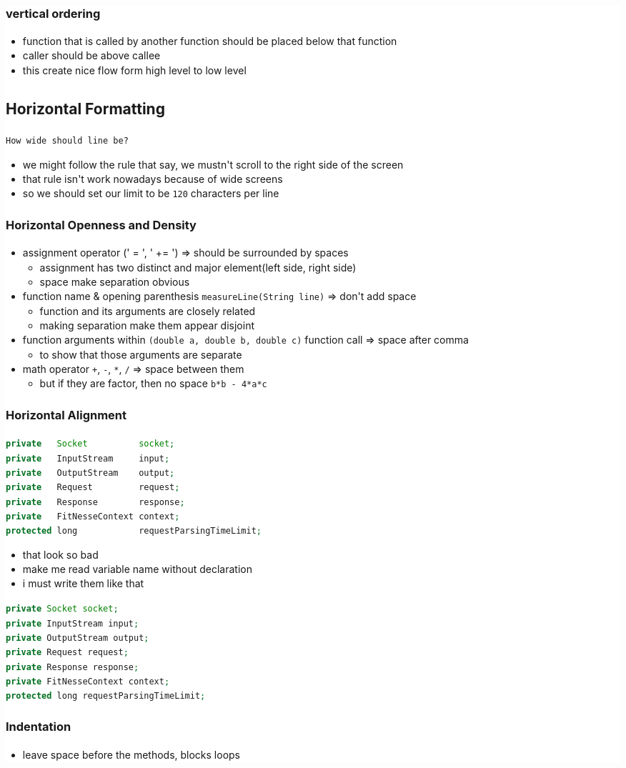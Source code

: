 ### vertical ordering
- function that is called by another function should be placed below that function
- caller should be above callee
- this create nice flow form high level to low level


## Horizontal Formatting
```text
How wide should line be?
```
- we might follow the rule that say, we mustn't scroll to the right side of the screen
- that rule isn't work nowadays because of wide screens
- so we should set our limit to be `120` characters per line

### Horizontal Openness and Density
- assignment operator (' = ', ' += ') => should be surrounded by spaces
   - assignment has two distinct and major element(left side, right side)
   - space make separation obvious
- function name & opening parenthesis `measureLine(String line)` => don't add space
   - function and its arguments are closely related
   - making separation make them appear disjoint
- function arguments within `(double a, double b, double c)` function call => space after comma
   - to show that those arguments are separate
- math operator `+`, `-`, `*`, `/` => space between them
   - but if they are factor, then no space `b*b - 4*a*c`

### Horizontal Alignment
```php
private   Socket          socket;
private   InputStream     input;
private   OutputStream    output;
private   Request         request;
private   Response        response;
private   FitNesseContext context;
protected long            requestParsingTimeLimit;
```
- that look so bad
- make me read variable name without declaration
- i must write them like that
```php
private Socket socket;
private InputStream input;
private OutputStream output;
private Request request;
private Response response;
private FitNesseContext context;
protected long requestParsingTimeLimit;
```

### Indentation
- leave space before the methods, blocks loops 